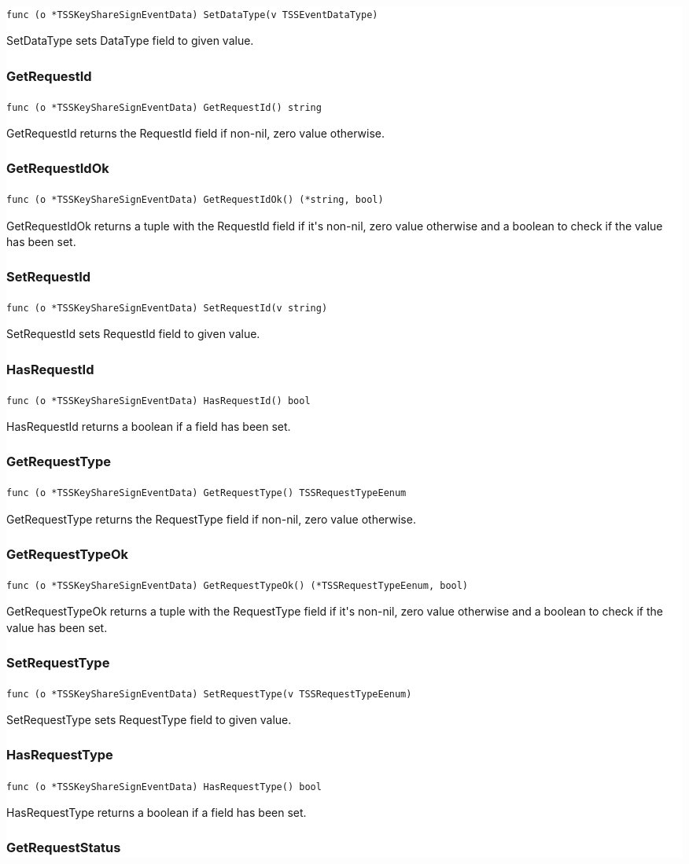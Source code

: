 `func (o *TSSKeyShareSignEventData) SetDataType(v TSSEventDataType)`

SetDataType sets DataType field to given value.


### GetRequestId

`func (o *TSSKeyShareSignEventData) GetRequestId() string`

GetRequestId returns the RequestId field if non-nil, zero value otherwise.

### GetRequestIdOk

`func (o *TSSKeyShareSignEventData) GetRequestIdOk() (*string, bool)`

GetRequestIdOk returns a tuple with the RequestId field if it's non-nil, zero value otherwise
and a boolean to check if the value has been set.

### SetRequestId

`func (o *TSSKeyShareSignEventData) SetRequestId(v string)`

SetRequestId sets RequestId field to given value.

### HasRequestId

`func (o *TSSKeyShareSignEventData) HasRequestId() bool`

HasRequestId returns a boolean if a field has been set.

### GetRequestType

`func (o *TSSKeyShareSignEventData) GetRequestType() TSSRequestTypeEenum`

GetRequestType returns the RequestType field if non-nil, zero value otherwise.

### GetRequestTypeOk

`func (o *TSSKeyShareSignEventData) GetRequestTypeOk() (*TSSRequestTypeEenum, bool)`

GetRequestTypeOk returns a tuple with the RequestType field if it's non-nil, zero value otherwise
and a boolean to check if the value has been set.

### SetRequestType

`func (o *TSSKeyShareSignEventData) SetRequestType(v TSSRequestTypeEenum)`

SetRequestType sets RequestType field to given value.

### HasRequestType

`func (o *TSSKeyShareSignEventData) HasRequestType() bool`

HasRequestType returns a boolean if a field has been set.

### GetRequestStatus
